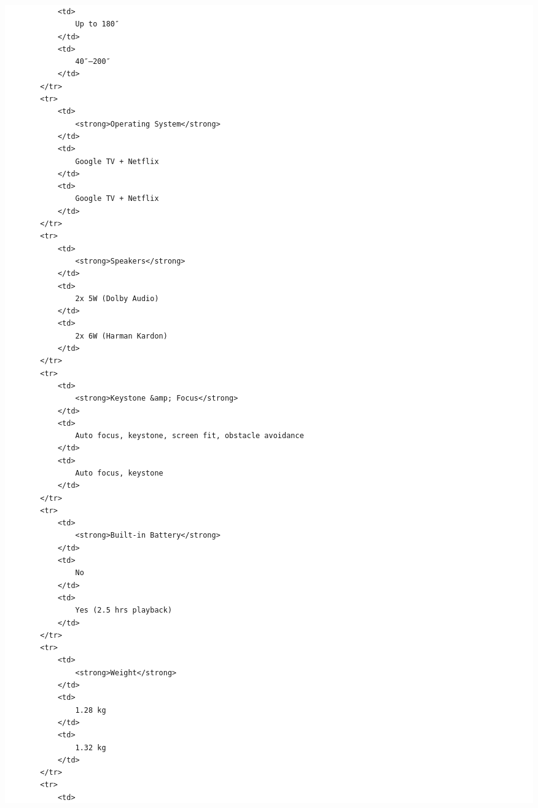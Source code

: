 				<td>
					Up to 180″
				</td>
				<td>
					40″–200″
				</td>
			</tr>
			<tr>
				<td>
					<strong>Operating System</strong>
				</td>
				<td>
					Google TV + Netflix
				</td>
				<td>
					Google TV + Netflix
				</td>
			</tr>
			<tr>
				<td>
					<strong>Speakers</strong>
				</td>
				<td>
					2x 5W (Dolby Audio)
				</td>
				<td>
					2x 6W (Harman Kardon)
				</td>
			</tr>
			<tr>
				<td>
					<strong>Keystone &amp; Focus</strong>
				</td>
				<td>
					Auto focus, keystone, screen fit, obstacle avoidance
				</td>
				<td>
					Auto focus, keystone
				</td>
			</tr>
			<tr>
				<td>
					<strong>Built-in Battery</strong>
				</td>
				<td>
					No
				</td>
				<td>
					Yes (2.5 hrs playback)
				</td>
			</tr>
			<tr>
				<td>
					<strong>Weight</strong>
				</td>
				<td>
					1.28 kg
				</td>
				<td>
					1.32 kg
				</td>
			</tr>
			<tr>
				<td>